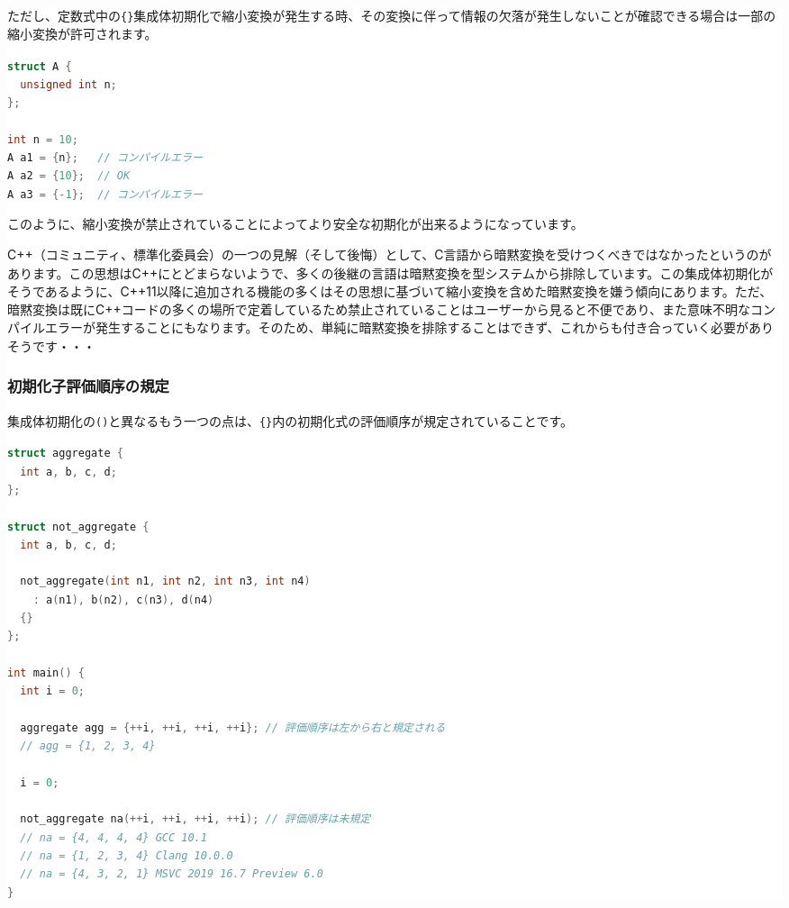 ```cpp
```

ただし、定数式中の`{}`集成体初期化で縮小変換が発生する時、その変換に伴って情報の欠落が発生しないことが確認できる場合は一部の縮小変換が許可されます。

```cpp
struct A {
  unsigned int n;
};

int n = 10;
A a1 = {n};   // コンパイルエラー
A a2 = {10};  // OK
A a3 = {-1};  // コンパイルエラー
```

このように、縮小変換が禁止されていることによってより安全な初期化が出来るようになっています。

C++（コミュニティ、標準化委員会）の一つの見解（そして後悔）として、C言語から暗黙変換を受けつくべきではなかったというのがあります。この思想はC++にとどまらないようで、多くの後継の言語は暗黙変換を型システムから排除しています。この集成体初期化がそうであるように、C++11以降に追加される機能の多くはその思想に基づいて縮小変換を含めた暗黙変換を嫌う傾向にあります。ただ、暗黙変換は既にC++コードの多くの場所で定着しているため禁止されていることはユーザーから見ると不便であり、また意味不明なコンパイルエラーが発生することにもなります。そのため、単純に暗黙変換を排除することはできず、これからも付き合っていく必要がありそうです・・・

### 初期化子評価順序の規定

集成体初期化の`()`と異なるもう一つの点は、`{}`内の初期化式の評価順序が規定されていることです。

```cpp
struct aggregate {
  int a, b, c, d;
};

struct not_aggregate {
  int a, b, c, d;

  not_aggregate(int n1, int n2, int n3, int n4)
    : a(n1), b(n2), c(n3), d(n4)
  {}
};

int main() {
  int i = 0;

  aggregate agg = {++i, ++i, ++i, ++i}; // 評価順序は左から右と規定される
  // agg = {1, 2, 3, 4}

  i = 0;

  not_aggregate na(++i, ++i, ++i, ++i); // 評価順序は未規定
  // na = {4, 4, 4, 4} GCC 10.1
  // na = {1, 2, 3, 4} Clang 10.0.0
  // na = {4, 3, 2, 1} MSVC 2019 16.7 Preview 6.0
}
```
